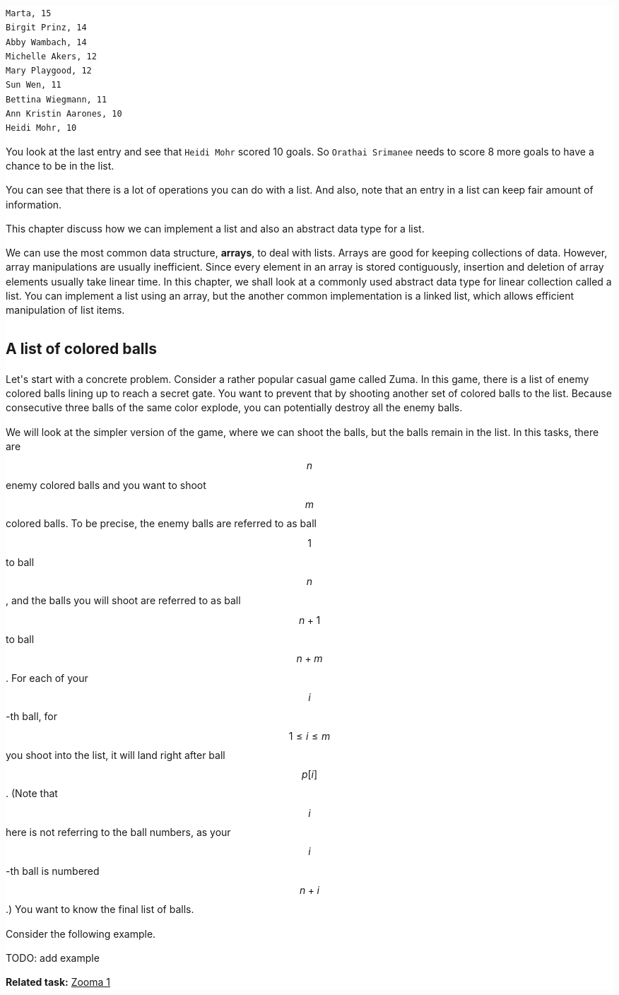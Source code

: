 ```
Marta, 15
Birgit Prinz, 14
Abby Wambach, 14
Michelle Akers, 12
Mary Playgood, 12
Sun Wen, 11
Bettina Wiegmann, 11
Ann Kristin Aarones, 10
Heidi Mohr, 10
```

You look at the last entry and see that `Heidi Mohr` scored 10 goals.  So
`Orathai Srimanee` needs to score 8 more goals to have a chance to be in the
list.

You can see that there is a lot of operations you can do with a list.  And also,
note that an entry in a list can keep fair amount of information.

This chapter discuss how we can implement a list and also an abstract data type
for a list.  

We can use the most common data structure, **arrays**, to deal with lists.
Arrays are good for keeping collections of data.  However, array manipulations
are usually inefficient.  Since every element in an array is stored
contiguously, insertion and deletion of array elements usually take linear time.
In this chapter, we shall look at a commonly used abstract data type for linear
collection called a list.  You can implement a list using an array, but the
another common implementation is a linked list, which allows efficient
manipulation of list items.

## A list of colored balls

Let's start with a concrete problem.  Consider a rather popular casual game
called Zuma.  In this game, there is a list of enemy colored balls lining up to
reach a secret gate.  You want to prevent that by shooting another set of
colored balls to the list.  Because consecutive three balls of the same color
explode, you can potentially destroy all the enemy balls.

We will look at the simpler version of the game, where we can shoot the balls,
but the balls remain in the list.  In this tasks, there are $$n$$ enemy colored
balls and you want to shoot $$m$$ colored balls.  To be precise, the enemy balls
are referred to as ball $$1$$ to ball $$n$$, and the balls you will shoot are
referred to as ball $$n+1$$ to ball $$n+m$$.  For each of your $$i$$-th ball,
for $$1\leq i\leq m$$ you shoot into the list, it will land right after
ball $$p[i]$$.  (Note that $$i$$ here is not referring to the ball numbers, as
your $$i$$-th ball is numbered $$n+i$$.) You want to know the final list of
balls.

Consider the following example.

TODO: add example

**Related task:** [Zooma 1](lists_tasks.md#tasks-lists-zooma-1)
